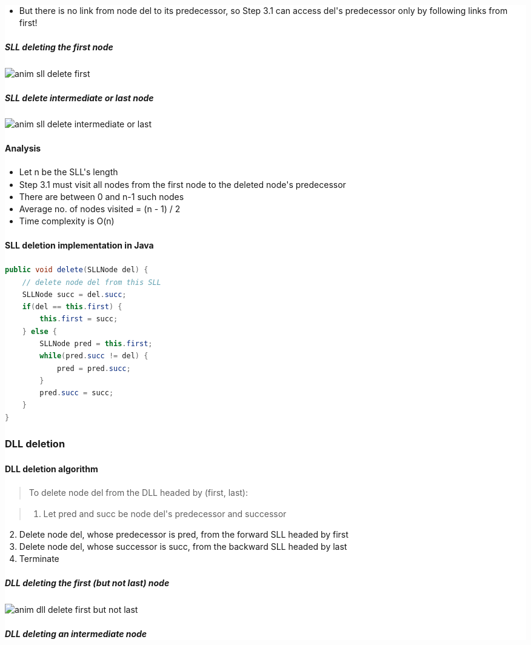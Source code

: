 - But there is no link from node del to its predecessor, so Step 3.1 can access del's predecessor only by following links from first!

##### SLL deleting the first node

![anim sll delete first](http://i.imgur.com/OElG7vl.gif)

##### SLL delete intermediate or last node

![anim sll delete intermediate or last](http://i.imgur.com/cHkxgn3.gif)

#### Analysis

- Let n be the SLL's length
- Step 3.1 must visit all nodes from the first node to the deleted node's predecessor
- There are between 0 and n-1 such nodes
- Average no. of nodes visited = (n - 1) / 2
- Time complexity is O(n)

#### SLL deletion implementation in Java

``` java
public void delete(SLLNode del) {
	// delete node del from this SLL
	SLLNode succ = del.succ;
	if(del == this.first) {
		this.first = succ;
	} else {
		SLLNode pred = this.first;
		while(pred.succ != del) {
			pred = pred.succ;
		}
		pred.succ = succ;
	}
}
```

### DLL deletion

#### DLL deletion algorithm

>To delete node del from the DLL headed by (first, last):

>1. Let pred and succ be node del's predecessor and successor
2. Delete node del, whose predecessor is pred, from the forward SLL headed by first
3. Delete node del, whose successor is succ, from the backward SLL headed by last
4. Terminate

##### DLL deleting the first (but not last) node

![anim dll delete first but not last](http://i.imgur.com/wsOX5Zn.gif)

##### DLL deleting an intermediate node
